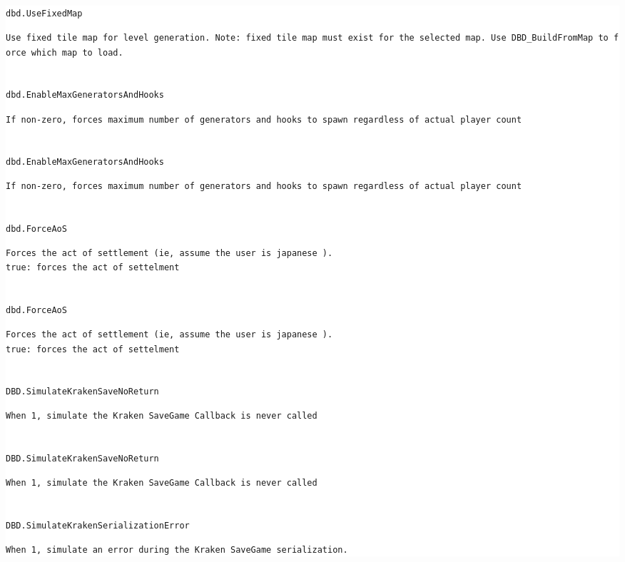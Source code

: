 #

`dbd.UseFixedMap`
```
Use fixed tile map for level generation. Note: fixed tile map must exist for the selected map. Use DBD_BuildFromMap to force which map to load.
```

#

`dbd.EnableMaxGeneratorsAndHooks`
```
If non-zero, forces maximum number of generators and hooks to spawn regardless of actual player count
```

#

`dbd.EnableMaxGeneratorsAndHooks`
```
If non-zero, forces maximum number of generators and hooks to spawn regardless of actual player count
```

#

`dbd.ForceAoS`
```
Forces the act of settlement (ie, assume the user is japanese ).
true: forces the act of settelment
```

#

`dbd.ForceAoS`
```
Forces the act of settlement (ie, assume the user is japanese ).
true: forces the act of settelment
```

#

`DBD.SimulateKrakenSaveNoReturn`
```
When 1, simulate the Kraken SaveGame Callback is never called
```

#

`DBD.SimulateKrakenSaveNoReturn`
```
When 1, simulate the Kraken SaveGame Callback is never called
```

#

`DBD.SimulateKrakenSerializationError`
```
When 1, simulate an error during the Kraken SaveGame serialization.
```
